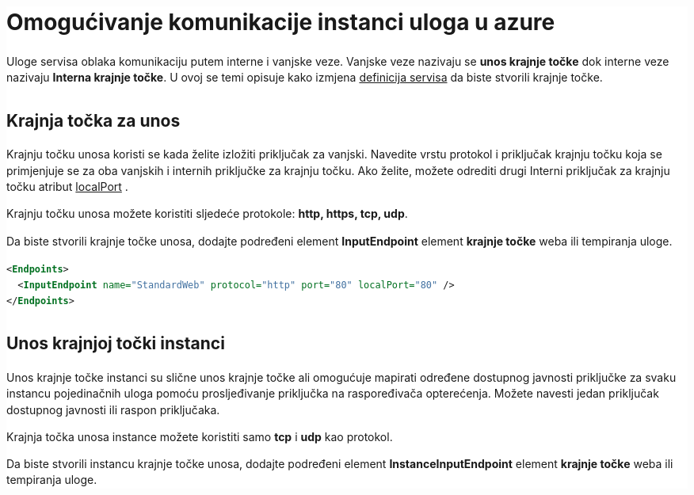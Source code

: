<properties 
pageTitle="Komunikacije s ulogama u servise u Oblaku | Microsoft Azure" 
description="Uloga pojave u servise u Oblaku može imati krajnje točke (http, https, tcp, udp) za njih definirali koji komunikaciju s vanjski ili između ostalih instanci uloge." 
services="cloud-services" 
documentationCenter="" 
authors="Thraka" 
manager="timlt" 
editor=""/>
<tags 
ms.service="cloud-services" 
ms.workload="tbd" 
ms.tgt_pltfrm="na" 
ms.devlang="na" 
ms.topic="article" 
ms.date="09/06/2016" 
ms.author="adegeo"/>

# <a name="enable-communication-for-role-instances-in-azure"></a>Omogućivanje komunikacije instanci uloga u azure

Uloge servisa oblaka komunikaciju putem interne i vanjske veze. Vanjske veze nazivaju se **unos krajnje točke** dok interne veze nazivaju **Interna krajnje točke**. U ovoj se temi opisuje kako izmjena [definicija servisa](cloud-services-model-and-package.md#csdef) da biste stvorili krajnje točke.


## <a name="input-endpoint"></a>Krajnja točka za unos
Krajnju točku unosa koristi se kada želite izložiti priključak za vanjski. Navedite vrstu protokol i priključak krajnju točku koja se primjenjuje se za oba vanjskih i internih priključke za krajnju točku. Ako želite, možete odrediti drugi Interni priključak za krajnju točku atribut [localPort](https://msdn.microsoft.com/library/azure/gg557552.aspx#InputEndpoint) .

Krajnju točku unosa možete koristiti sljedeće protokole: **http, https, tcp, udp**.

Da biste stvorili krajnje točke unosa, dodajte podređeni element **InputEndpoint** element **krajnje točke** weba ili tempiranja uloge.

```xml
<Endpoints>
  <InputEndpoint name="StandardWeb" protocol="http" port="80" localPort="80" />
</Endpoints> 
```

## <a name="instance-input-endpoint"></a>Unos krajnjoj točki instanci
Unos krajnje točke instanci su slične unos krajnje točke ali omogućuje mapirati određene dostupnog javnosti priključke za svaku instancu pojedinačnih uloga pomoću prosljeđivanje priključka na raspoređivača opterećenja. Možete navesti jedan priključak dostupnog javnosti ili raspon priključaka.

Krajnja točka unosa instance možete koristiti samo **tcp** i **udp** kao protokol.

Da biste stvorili instancu krajnje točke unosa, dodajte podređeni element **InstanceInputEndpoint** element **krajnje točke** weba ili tempiranja uloge.
